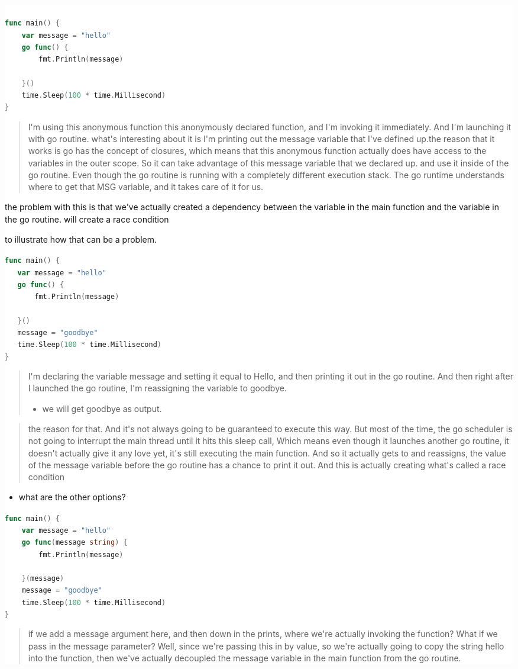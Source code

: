 ```go

func main() {
	var message = "hello"
	go func() {
		fmt.Println(message)

	}()
	time.Sleep(100 * time.Millisecond)
}
```
> I'm using this anonymous function this anonymously declared function, and I'm invoking it immediately. And I'm launching it with go routine.
what's interesting about it is I'm printing out the message variable that I've defined up.the reason that it works is go has the concept of closures, which means that this anonymous function actually does have access to the variables in the outer scope. So it can take
advantage of this message variable that we declared up. and use it inside of the go routine. Even though the go routine is running with a completely different execution
stack. The go runtime understands where to get that MSG variable, and it takes care of
it for us.

 the problem with this is that we've actually created a dependency between the variable in the main function and the variable in the go routine. will create a race condition  

 to illustrate how that can be a problem.
 ```go
 func main() {
	var message = "hello"
	go func() {
		fmt.Println(message)

	}()
	message = "goodbye"
	time.Sleep(100 * time.Millisecond)
}
```
>  I'm declaring the variable message and setting it equal to Hello, and then printing it out in the
go routine. And then right after I launched the go routine, I'm
reassigning the variable to goodbye. <br />  
> *  we will get goodbye as output.

>the reason for that. And it's not always going
to be guaranteed to execute this way. But most of the time, the go scheduler is not
going to interrupt the main thread until it hits this sleep call, Which means
even though it launches another go routine, it doesn't actually give it any love yet, it's still executing the main function. 
And so it actually gets to and reassigns, the value of the message variable before the go routine has a chance
to print it out. And this is actually creating what's called a race condition  

* what are the other options? 
```go
func main() {
	var message = "hello"
	go func(message string) {
		fmt.Println(message)

	}(message)
	message = "goodbye"
	time.Sleep(100 * time.Millisecond)
}
```
> if we add a message argument here, and then down in the prints, where we're actually invoking
the function? What if we pass in the message parameter? Well, since we're passing this
in by value, so we're actually going to copy the string hello into the function, then we've
actually decoupled the message variable in the main function from the go routine. 